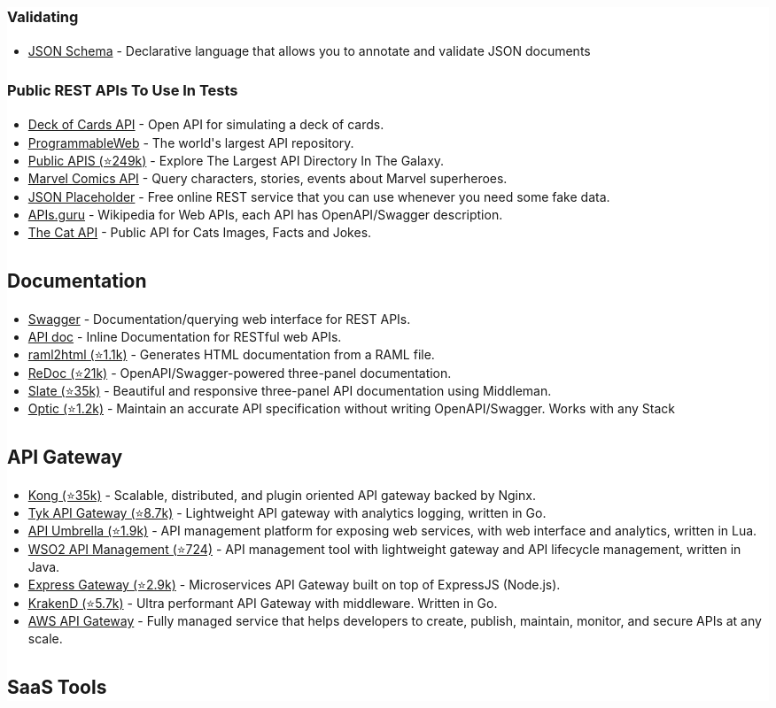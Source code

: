 ### Validating

*   [JSON Schema](http://json-schema.org/) - Declarative language that allows you to annotate and validate JSON documents

### Public REST APIs To Use In Tests

*   [Deck of Cards API](https://deckofcardsapi.com) - Open API for simulating a deck of cards.
*   [ProgrammableWeb](https://www.programmableweb.com/apis/directory) - The world's largest API repository.
*   [Public APIS (⭐249k)](https://github.com/public-apis/public-apis) - Explore The Largest API Directory In The Galaxy.
*   [Marvel Comics API](https://developer.marvel.com/) - Query characters, stories, events about Marvel superheroes.
*   [JSON Placeholder](https://jsonplaceholder.typicode.com/) - Free online REST service that you can use whenever you need some fake data.
*   [APIs.guru](https://APIs.guru) - Wikipedia for Web APIs, each API has OpenAPI/Swagger description.
*   [The Cat API](https://theCatAPI.com) - Public API for Cats Images, Facts and Jokes.

## Documentation

*   [Swagger](https://swagger.io/) - Documentation/querying web interface for REST APIs.
*   [API doc](https://apidocjs.com/) - Inline Documentation for RESTful web APIs.
*   [raml2html (⭐1.1k)](https://github.com/raml2html/raml2html) - Generates HTML documentation from a RAML file.
*   [ReDoc (⭐21k)](https://github.com/Rebilly/ReDoc/) - OpenAPI/Swagger-powered three-panel documentation.
*   [Slate (⭐35k)](https://github.com/lord/slate) - Beautiful and responsive three-panel API documentation using Middleman.
*   [Optic (⭐1.2k)](https://github.com/opticdev/optic) - Maintain an accurate API specification without writing OpenAPI/Swagger. Works with any Stack

## API Gateway

*   [Kong (⭐35k)](https://github.com/Kong/kong) - Scalable, distributed, and plugin oriented API gateway backed by Nginx.
*   [Tyk API Gateway (⭐8.7k)](https://github.com/TykTechnologies/tyk) - Lightweight API gateway with analytics logging, written in Go.
*   [API Umbrella (⭐1.9k)](https://github.com/NREL/api-umbrella) - API management platform for exposing web services, with web interface and analytics, written in Lua.
*   [WSO2 API Management (⭐724)](https://github.com/wso2/product-apim) - API management tool with lightweight gateway and API lifecycle management, written in Java.
*   [Express Gateway (⭐2.9k)](https://github.com/ExpressGateway/express-gateway) - Microservices API Gateway built on top of ExpressJS (Node.js).
*   [KrakenD (⭐5.7k)](https://github.com/devopsfaith/krakend) - Ultra performant API Gateway with middleware. Written in Go.
*   [AWS API Gateway](https://aws.amazon.com/api-gateway/) - Fully managed service that helps developers to create, publish, maintain, monitor, and secure APIs at any scale.

## SaaS Tools

